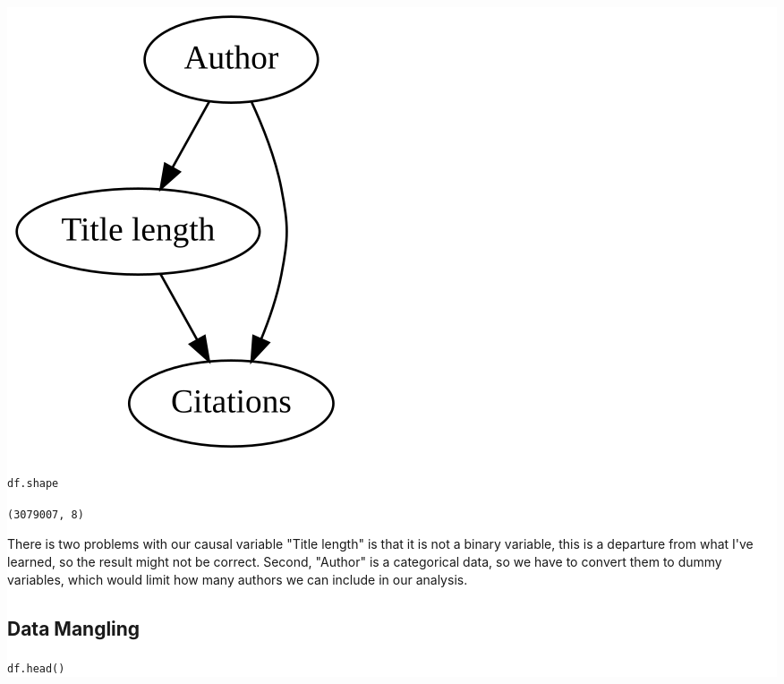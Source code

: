


![svg](output_4_0.svg)




```python
df.shape
```




    (3079007, 8)



There is two problems with our causal variable "Title length" is that it is not a binary variable, this is a departure from what I've learned, so the result might not be correct. Second, "Author" is a categorical data, so we have to convert them to dummy variables, which would limit how many authors we can include in our analysis.

## Data Mangling


```python
df.head()
```




<div>
<style scoped>
    .dataframe tbody tr th:only-of-type {
        vertical-align: middle;
    }
